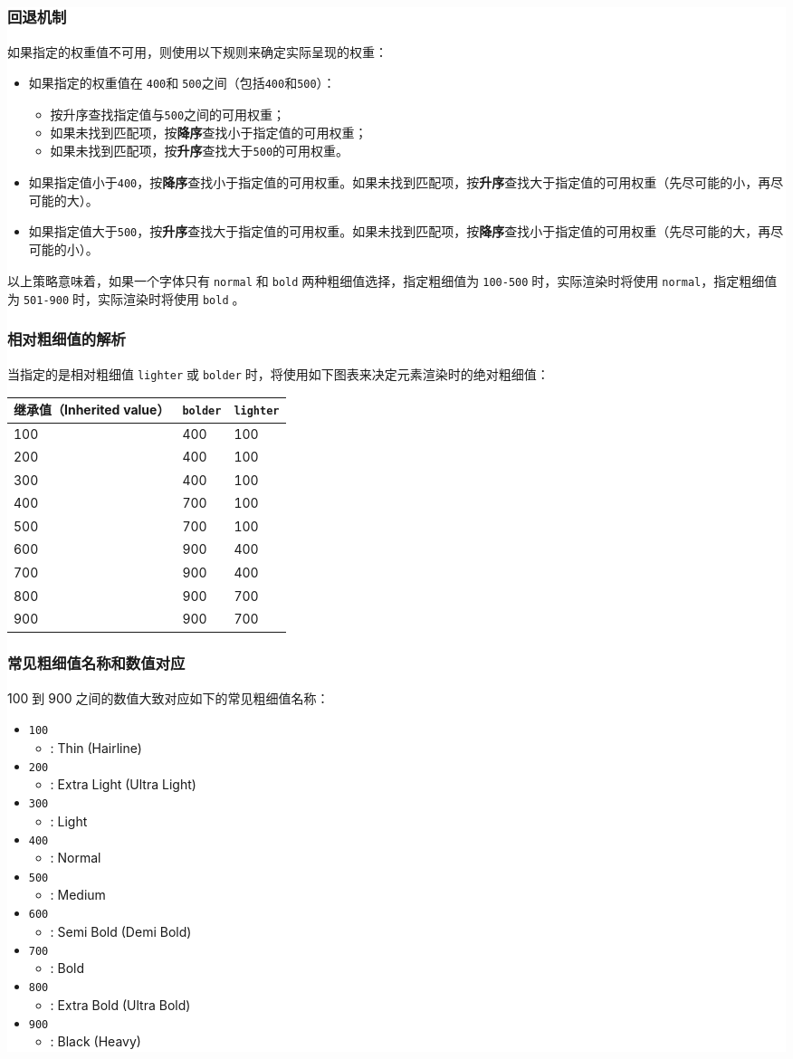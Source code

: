 ### 回退机制

如果指定的权重值不可用，则使用以下规则来确定实际呈现的权重：

- 如果指定的权重值在 `400`和 `500`之间（包括`400`和`500`）：

  - 按升序查找指定值与`500`之间的可用权重；
  - 如果未找到匹配项，按**降序**查找小于指定值的可用权重；
  - 如果未找到匹配项，按**升序**查找大于`500`的可用权重。

- 如果指定值小于`400`，按**降序**查找小于指定值的可用权重。如果未找到匹配项，按**升序**查找大于指定值的可用权重（先尽可能的小，再尽可能的大）。
- 如果指定值大于`500`，按**升序**查找大于指定值的可用权重。如果未找到匹配项，按**降序**查找小于指定值的可用权重（先尽可能的大，再尽可能的小）。

以上策略意味着，如果一个字体只有 `normal` 和 `bold` 两种粗细值选择，指定粗细值为 `100-500` 时，实际渲染时将使用 `normal`，指定粗细值为 `501-900` 时，实际渲染时将使用 `bold` 。

### 相对粗细值的解析

当指定的是相对粗细值 `lighter` 或 `bolder` 时，将使用如下图表来决定元素渲染时的绝对粗细值：

| 继承值（Inherited value） | `bolder` | `lighter` |
| ------------------------- | -------- | --------- |
| 100                       | 400      | 100       |
| 200                       | 400      | 100       |
| 300                       | 400      | 100       |
| 400                       | 700      | 100       |
| 500                       | 700      | 100       |
| 600                       | 900      | 400       |
| 700                       | 900      | 400       |
| 800                       | 900      | 700       |
| 900                       | 900      | 700       |

### 常见粗细值名称和数值对应

100 到 900 之间的数值大致对应如下的常见粗细值名称：

- `100`
  - : Thin (Hairline)
- `200`
  - : Extra Light (Ultra Light)
- `300`
  - : Light
- `400`
  - : Normal
- `500`
  - : Medium
- `600`
  - : Semi Bold (Demi Bold)
- `700`
  - : Bold
- `800`
  - : Extra Bold (Ultra Bold)
- `900`
  - : Black (Heavy)
